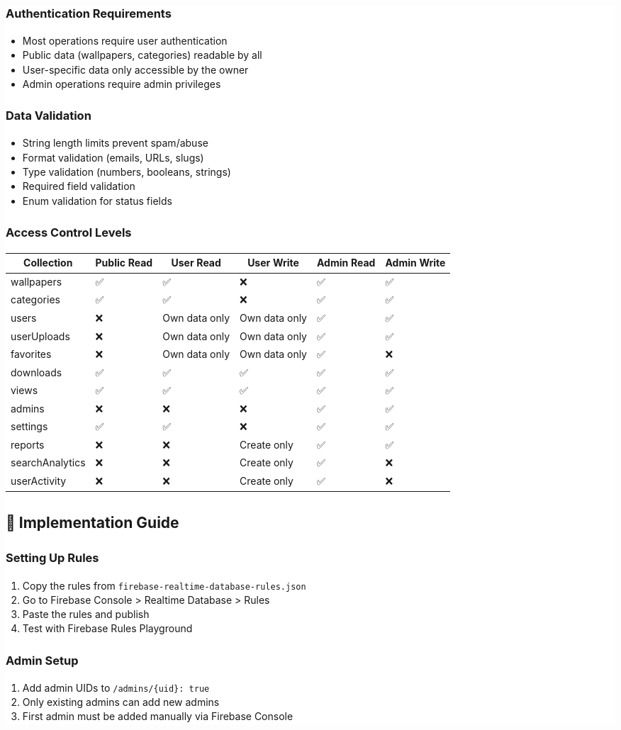 ### **Authentication Requirements**
- Most operations require user authentication
- Public data (wallpapers, categories) readable by all
- User-specific data only accessible by the owner
- Admin operations require admin privileges

### **Data Validation**
- String length limits prevent spam/abuse
- Format validation (emails, URLs, slugs)
- Type validation (numbers, booleans, strings)
- Required field validation
- Enum validation for status fields

### **Access Control Levels**

| Collection | Public Read | User Read | User Write | Admin Read | Admin Write |
|-----------|-------------|-----------|------------|------------|-------------|
| wallpapers | ✅ | ✅ | ❌ | ✅ | ✅ |
| categories | ✅ | ✅ | ❌ | ✅ | ✅ |
| users | ❌ | Own data only | Own data only | ✅ | ✅ |
| userUploads | ❌ | Own data only | Own data only | ✅ | ✅ |
| favorites | ❌ | Own data only | Own data only | ✅ | ❌ |
| downloads | ✅ | ✅ | ✅ | ✅ | ✅ |
| views | ✅ | ✅ | ✅ | ✅ | ✅ |
| admins | ❌ | ❌ | ❌ | ✅ | ✅ |
| settings | ✅ | ✅ | ❌ | ✅ | ✅ |
| reports | ❌ | ❌ | Create only | ✅ | ✅ |
| searchAnalytics | ❌ | ❌ | Create only | ✅ | ❌ |
| userActivity | ❌ | ❌ | Create only | ✅ | ❌ |

## 🚀 Implementation Guide

### **Setting Up Rules**
1. Copy the rules from `firebase-realtime-database-rules.json`
2. Go to Firebase Console > Realtime Database > Rules
3. Paste the rules and publish
4. Test with Firebase Rules Playground

### **Admin Setup**
1. Add admin UIDs to `/admins/{uid}: true`
2. Only existing admins can add new admins
3. First admin must be added manually via Firebase Console
